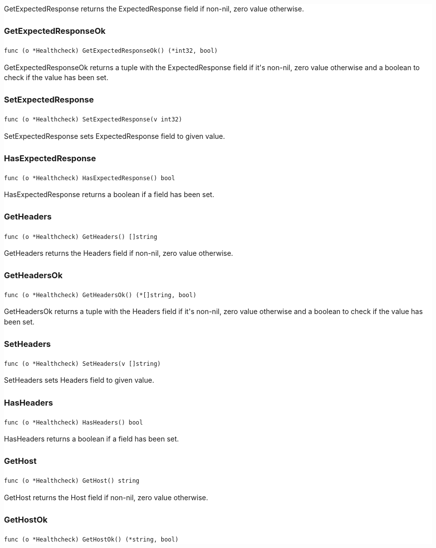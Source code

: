 GetExpectedResponse returns the ExpectedResponse field if non-nil, zero value otherwise.

### GetExpectedResponseOk

`func (o *Healthcheck) GetExpectedResponseOk() (*int32, bool)`

GetExpectedResponseOk returns a tuple with the ExpectedResponse field if it's non-nil, zero value otherwise
and a boolean to check if the value has been set.

### SetExpectedResponse

`func (o *Healthcheck) SetExpectedResponse(v int32)`

SetExpectedResponse sets ExpectedResponse field to given value.

### HasExpectedResponse

`func (o *Healthcheck) HasExpectedResponse() bool`

HasExpectedResponse returns a boolean if a field has been set.

### GetHeaders

`func (o *Healthcheck) GetHeaders() []string`

GetHeaders returns the Headers field if non-nil, zero value otherwise.

### GetHeadersOk

`func (o *Healthcheck) GetHeadersOk() (*[]string, bool)`

GetHeadersOk returns a tuple with the Headers field if it's non-nil, zero value otherwise
and a boolean to check if the value has been set.

### SetHeaders

`func (o *Healthcheck) SetHeaders(v []string)`

SetHeaders sets Headers field to given value.

### HasHeaders

`func (o *Healthcheck) HasHeaders() bool`

HasHeaders returns a boolean if a field has been set.

### GetHost

`func (o *Healthcheck) GetHost() string`

GetHost returns the Host field if non-nil, zero value otherwise.

### GetHostOk

`func (o *Healthcheck) GetHostOk() (*string, bool)`
